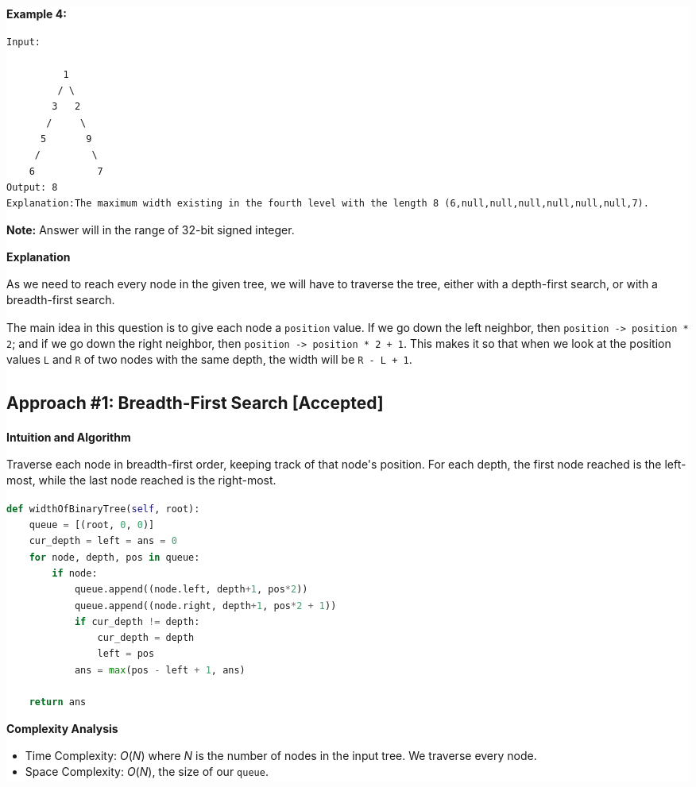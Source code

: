 **Example 4:**

```
Input: 

          1
         / \
        3   2
       /     \  
      5       9 
     /         \
    6           7
Output: 8
Explanation:The maximum width existing in the fourth level with the length 8 (6,null,null,null,null,null,null,7).
```

**Note:** Answer will in the range of 32-bit signed integer.

**Explanation**

As we need to reach every node in the given tree, we will have to traverse the tree, either with a depth-first search, or with a breadth-first search.

The main idea in this question is to give each node a `position` value. If we go down the left neighbor, then `position -> position * 2`; and if we go down the right neighbor, then `position -> position * 2 + 1`. This makes it so that when we look at the position values `L` and `R` of two nodes with the same depth, the width will be `R - L + 1`.

## Approach #1: Breadth-First Search [Accepted]

**Intuition and Algorithm**

Traverse each node in breadth-first order, keeping track of that node's position. For each depth, the first node reached is the left-most, while the last node reached is the right-most.

```python
def widthOfBinaryTree(self, root):
    queue = [(root, 0, 0)]
    cur_depth = left = ans = 0
    for node, depth, pos in queue:
        if node:
            queue.append((node.left, depth+1, pos*2))
            queue.append((node.right, depth+1, pos*2 + 1))
            if cur_depth != depth:
                cur_depth = depth
                left = pos
            ans = max(pos - left + 1, ans)

    return ans
```

**Complexity Analysis**

- Time Complexity: $O(N)$ where $N$ is the number of nodes in the input tree. We traverse every node.
- Space Complexity: $O(N)$, the size of our `queue`.
